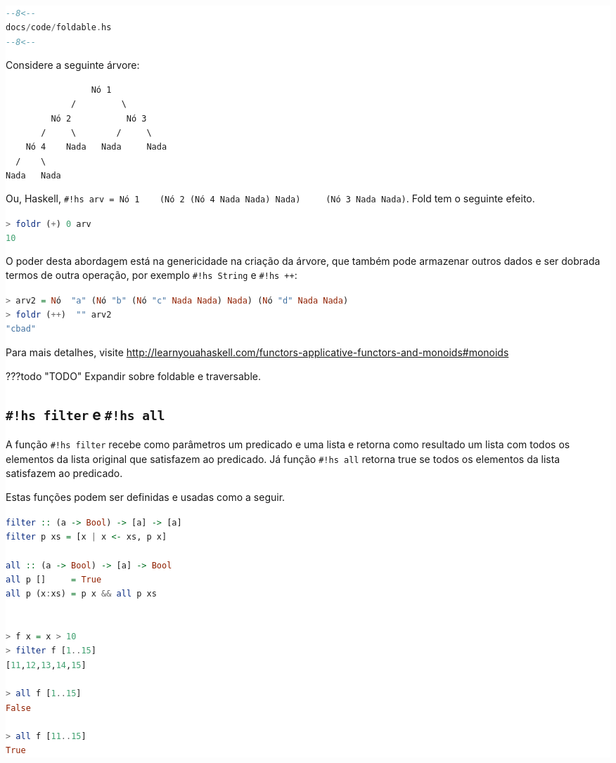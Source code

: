 ```hs
--8<--
docs/code/foldable.hs
--8<--
```

Considere a seguinte árvore:

```
                 Nó 1
             /         \
         Nó 2           Nó 3 
       /     \        /     \
    Nó 4    Nada   Nada     Nada
  /    \
Nada   Nada
```

Ou, Haskell, `#!hs arv = Nó 1    (Nó 2 (Nó 4 Nada Nada) Nada)     (Nó 3 Nada Nada)`.
Fold tem o seguinte efeito.

```hs 
> foldr (+) 0 arv
10
```

O poder desta abordagem está na genericidade na criação da árvore, que também pode armazenar outros dados e ser dobrada termos de outra operação, por exemplo `#!hs String` e `#!hs ++`:

```hs
> arv2 = Nó  "a" (Nó "b" (Nó "c" Nada Nada) Nada) (Nó "d" Nada Nada)
> foldr (++)  "" arv2
"cbad"
```

Para mais detalhes, visite http://learnyouahaskell.com/functors-applicative-functors-and-monoids#monoids

???todo "TODO"
     Expandir sobre foldable e traversable.


## `#!hs filter` e `#!hs all`
A função `#!hs filter` recebe como parâmetros um predicado e uma lista e retorna como resultado um lista com todos os elementos da lista original que satisfazem ao predicado.
Já função  `#!hs all` retorna true se todos os elementos da lista satisfazem ao predicado.

Estas funções podem ser definidas e usadas como a seguir.

```hs
filter :: (a -> Bool) -> [a] -> [a]
filter p xs = [x | x <- xs, p x]

all :: (a -> Bool) -> [a] -> Bool
all p []     = True
all p (x:xs) = p x && all p xs


> f x = x > 10
> filter f [1..15]
[11,12,13,14,15]

> all f [1..15]
False

> all f [11..15]
True
```


[^product]: [Why is an empty sum 0 and an empty product 1?](https://www.johndcook.com/blog/2015/04/14/empty-sum-product/)
[^learn]: [Learn you a Haskell: Function composition](http://learnyouahaskell.com/higher-order-functions#composition)